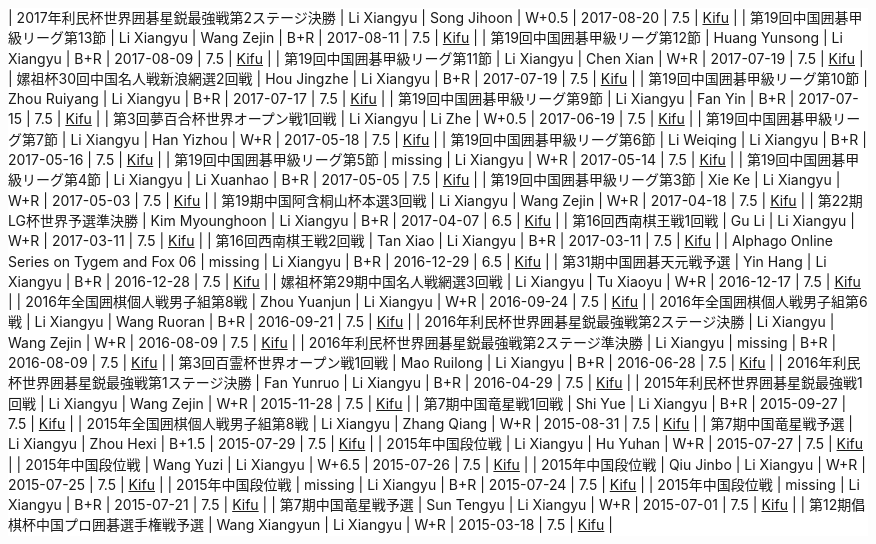 | 2017年利民杯世界囲碁星鋭最強戦第2ステージ決勝 | Li Xiangyu | Song Jihoon | W+0.5 | 2017-08-20 | 7.5 | [Kifu](https://kifudepot.net/kifucontents.php?id=apadw7Pfo5j5s1K2Qjc%2FAQ%3D%3D) | 
| 第19回中国囲碁甲級リーグ第13節 | Li Xiangyu | Wang Zejin | B+R | 2017-08-11 | 7.5 | [Kifu](https://kifudepot.net/kifucontents.php?id=JBUaQk3NfapXLaLcpK2wVg%3D%3D) | 
| 第19回中国囲碁甲級リーグ第12節 | Huang Yunsong | Li Xiangyu | B+R | 2017-08-09 | 7.5 | [Kifu](https://kifudepot.net/kifucontents.php?id=%2FgFWSJfqAE2xXVX0%2Fd%2BrJg%3D%3D) | 
| 第19回中国囲碁甲級リーグ第11節 | Li Xiangyu | Chen Xian | W+R | 2017-07-19 | 7.5 | [Kifu](https://kifudepot.net/kifucontents.php?id=8lV4ctPbsVgbaUxvmt5W%2BA%3D%3D) | 
| 嫘祖杯30回中国名人戦新浪網選2回戦 | Hou Jingzhe | Li Xiangyu | B+R | 2017-07-19 | 7.5 | [Kifu](https://kifudepot.net/kifucontents.php?id=FPYQ0XyiU%2FX7S3QVOHuG0Q%3D%3D) | 
| 第19回中国囲碁甲級リーグ第10節 | Zhou Ruiyang | Li Xiangyu | B+R | 2017-07-17 | 7.5 | [Kifu](https://kifudepot.net/kifucontents.php?id=IzcQi147WTkMeWnVzAouVg%3D%3D) | 
| 第19回中国囲碁甲級リーグ第9節 | Li Xiangyu | Fan Yin | B+R | 2017-07-15 | 7.5 | [Kifu](https://kifudepot.net/kifucontents.php?id=uwigQjD5L%2BRoJrzog46tow%3D%3D) | 
| 第3回夢百合杯世界オープン戦1回戦 | Li Xiangyu | Li Zhe | W+0.5 | 2017-06-19 | 7.5 | [Kifu](https://kifudepot.net/kifucontents.php?id=z2PAIooznGGYaQgG7FZP5g%3D%3D) | 
| 第19回中国囲碁甲級リーグ第7節 | Li Xiangyu | Han Yizhou | W+R | 2017-05-18 | 7.5 | [Kifu](https://kifudepot.net/kifucontents.php?id=Yyy0KhtcI%2FZbHHc4ka0WJA%3D%3D) | 
| 第19回中国囲碁甲級リーグ第6節 | Li Weiqing | Li Xiangyu | B+R | 2017-05-16 | 7.5 | [Kifu](https://kifudepot.net/kifucontents.php?id=sWYJoUzzVCOGFcWLFk1jnQ%3D%3D) | 
| 第19回中国囲碁甲級リーグ第5節 | missing | Li Xiangyu | W+R | 2017-05-14 | 7.5 | [Kifu](https://kifudepot.net/kifucontents.php?id=WcSJ%2FQOkGwpLF%2BEkOSJ5hQ%3D%3D) | 
| 第19回中国囲碁甲級リーグ第4節 | Li Xiangyu | Li Xuanhao | B+R | 2017-05-05 | 7.5 | [Kifu](https://kifudepot.net/kifucontents.php?id=O8gOcWVJkcbviptDulywdA%3D%3D) | 
| 第19回中国囲碁甲級リーグ第3節 | Xie Ke | Li Xiangyu | W+R | 2017-05-03 | 7.5 | [Kifu](https://kifudepot.net/kifucontents.php?id=LVAaaWTrrUZEULSVs5jqdw%3D%3D) | 
| 第19期中国阿含桐山杯本選3回戦 | Li Xiangyu | Wang Zejin | W+R | 2017-04-18 | 7.5 | [Kifu](https://kifudepot.net/kifucontents.php?id=b9o3abuvFyn9S1rcSmFI2g%3D%3D) | 
| 第22期LG杯世界予選準決勝 | Kim Myounghoon | Li Xiangyu | B+R | 2017-04-07 | 6.5 | [Kifu](https://kifudepot.net/kifucontents.php?id=J3AszC%2BTb%2Bk7fLUfh0sGqg%3D%3D) | 
| 第16回西南棋王戦1回戦 | Gu Li | Li Xiangyu | W+R | 2017-03-11 | 7.5 | [Kifu](https://kifudepot.net/kifucontents.php?id=FBIKHZFzK4F0YQEuW1sT6A%3D%3D) | 
| 第16回西南棋王戦2回戦 | Tan Xiao | Li Xiangyu | B+R | 2017-03-11 | 7.5 | [Kifu](https://kifudepot.net/kifucontents.php?id=aAxzNOHRjJRElzq5ASDX3Q%3D%3D) | 
| Alphago Online Series on Tygem and Fox 06 | missing | Li Xiangyu | B+R | 2016-12-29 | 6.5 | [Kifu](https://kifudepot.net/kifucontents.php?id=SB4%2Fmokn1mMDr8i42wNz7g%3D%3D) | 
| 第31期中国囲碁天元戦予選 | Yin Hang | Li Xiangyu | B+R | 2016-12-28 | 7.5 | [Kifu](https://kifudepot.net/kifucontents.php?id=Q1qFbq2%2F8wLswsFNC59m3w%3D%3D) | 
| 嫘祖杯第29期中国名人戦網選3回戦 | Li Xiangyu | Tu Xiaoyu | W+R | 2016-12-17 | 7.5 | [Kifu](https://kifudepot.net/kifucontents.php?id=c840QTK3pVw%2BZdtP%2BZdIcQ%3D%3D) | 
| 2016年全国囲棋個人戦男子組第8戦 | Zhou Yuanjun | Li Xiangyu | W+R | 2016-09-24 | 7.5 | [Kifu](https://kifudepot.net/kifucontents.php?id=3YqjTouBvjKgGJ0oKO0C1g%3D%3D) | 
| 2016年全国囲棋個人戦男子組第6戦 | Li Xiangyu | Wang Ruoran | B+R | 2016-09-21 | 7.5 | [Kifu](https://kifudepot.net/kifucontents.php?id=%2BcsC7CPSv9Pj3MC5Mu38BA%3D%3D) | 
| 2016年利民杯世界囲碁星鋭最強戦第2ステージ決勝 | Li Xiangyu | Wang Zejin | W+R | 2016-08-09 | 7.5 | [Kifu](https://kifudepot.net/kifucontents.php?id=WVXOUfHTmwbMmQxXvBKx2A%3D%3D) | 
| 2016年利民杯世界囲碁星鋭最強戦第2ステージ準決勝 | Li Xiangyu | missing | B+R | 2016-08-09 | 7.5 | [Kifu](https://kifudepot.net/kifucontents.php?id=O7Gxluz1QfM0UCgk%2BRSdsQ%3D%3D) | 
| 第3回百霊杯世界オープン戦1回戦 | Mao Ruilong | Li Xiangyu | B+R | 2016-06-28 | 7.5 | [Kifu](https://kifudepot.net/kifucontents.php?id=WJgwnhji4RKUaT4j2Ed7dg%3D%3D) | 
| 2016年利民杯世界囲碁星鋭最強戦第1ステージ決勝 | Fan Yunruo | Li Xiangyu | B+R | 2016-04-29 | 7.5 | [Kifu](https://kifudepot.net/kifucontents.php?id=ai%2BrIjEOwIGW9YHRq3D6QA%3D%3D) | 
| 2015年利民杯世界囲碁星鋭最強戦1回戦 | Li Xiangyu | Wang Zejin | W+R | 2015-11-28 | 7.5 | [Kifu](https://kifudepot.net/kifucontents.php?id=nnkoyK%2FN6vU0FzuYjamZ5Q%3D%3D) | 
| 第7期中国竜星戦1回戦 | Shi Yue | Li Xiangyu | B+R | 2015-09-27 | 7.5 | [Kifu](https://kifudepot.net/kifucontents.php?id=6FHYMPQnYvfSI7BkAUkY0Q%3D%3D) | 
| 2015年全国囲棋個人戦男子組第8戦 | Li Xiangyu | Zhang Qiang | W+R | 2015-08-31 | 7.5 | [Kifu](https://kifudepot.net/kifucontents.php?id=atpowoZBmXCKXfoBZpVEZQ%3D%3D) | 
| 第7期中国竜星戦予選 | Li Xiangyu | Zhou Hexi | B+1.5 | 2015-07-29 | 7.5 | [Kifu](https://kifudepot.net/kifucontents.php?id=0AgbSz%2Fr%2F%2FwIaQYlZct9yA%3D%3D) | 
| 2015年中国段位戦 | Li Xiangyu | Hu Yuhan | W+R | 2015-07-27 | 7.5 | [Kifu](https://kifudepot.net/kifucontents.php?id=pFwbxxKLkL7ZLqcPIIjsYw%3D%3D) | 
| 2015年中国段位戦 | Wang Yuzi | Li Xiangyu | W+6.5 | 2015-07-26 | 7.5 | [Kifu](https://kifudepot.net/kifucontents.php?id=uMa%2Ba2Gn%2F1jq9A2kpn9Qyw%3D%3D) | 
| 2015年中国段位戦 | Qiu Jinbo | Li Xiangyu | W+R | 2015-07-25 | 7.5 | [Kifu](https://kifudepot.net/kifucontents.php?id=ltwX9to58sIMrlWvVFhsZw%3D%3D) | 
| 2015年中国段位戦 | missing | Li Xiangyu | B+R | 2015-07-24 | 7.5 | [Kifu](https://kifudepot.net/kifucontents.php?id=SwnhwmqWUDJPhp%2BRuvPwmg%3D%3D) | 
| 2015年中国段位戦 | missing | Li Xiangyu | B+R | 2015-07-21 | 7.5 | [Kifu](https://kifudepot.net/kifucontents.php?id=a5XriAI9S8FlWm5a3rv6qA%3D%3D) | 
| 第7期中国竜星戦予選 | Sun Tengyu | Li Xiangyu | W+R | 2015-07-01 | 7.5 | [Kifu](https://kifudepot.net/kifucontents.php?id=8wFMzyZdtLXFciDuW6v5%2BA%3D%3D) | 
| 第12期倡棋杯中国プロ囲碁選手権戦予選 | Wang Xiangyun | Li Xiangyu | W+R | 2015-03-18 | 7.5 | [Kifu](https://kifudepot.net/kifucontents.php?id=51iXKx5Jtlpf470FcWBC0A%3D%3D) | 